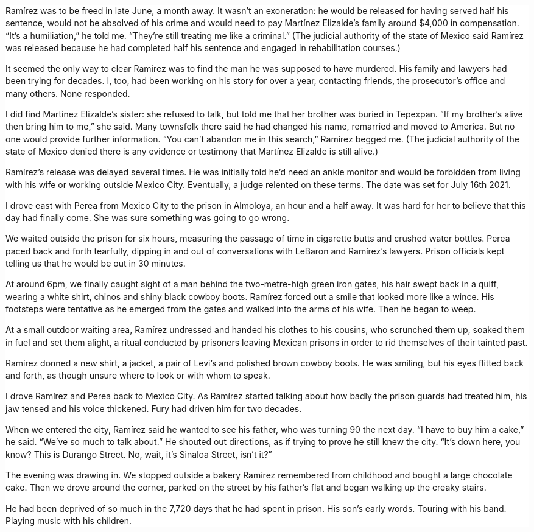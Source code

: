 Ramírez was to be freed in late June, a month away. It wasn’t an exoneration: he would be released for having served half his sentence, would not be absolved of his crime and would need to pay Martínez Elizalde’s family around $4,000 in compensation. “It’s a humiliation,” he told me. “They’re still treating me like a criminal.” (The judicial authority of the state of Mexico said Ramírez was released because he had completed half his sentence and engaged in rehabilitation courses.)

It seemed the only way to clear Ramírez was to find the man he was supposed to have murdered. His family and lawyers had been trying for decades. I, too, had been working on his story for over a year, contacting friends, the prosecutor’s office and many others. None responded.

I did find Martínez Elizalde’s sister: she refused to talk, but told me that her brother was buried in Tepexpan. ”If my brother’s alive then bring him to me,” she said. Many townsfolk there said he had changed his name, remarried and moved to America. But no one would provide further information. “You can’t abandon me in this search,” Ramírez begged me. (The judicial authority of the state of Mexico denied there is any evidence or testimony that Martínez Elizalde is still alive.)

Ramírez’s release was delayed several times. He was initially told he’d need an ankle monitor and would be forbidden from living with his wife or working outside Mexico City. Eventually, a judge relented on these terms. The date was set for July 16th 2021.

I drove east with Perea from Mexico City to the prison in Almoloya, an hour and a half away. It was hard for her to believe that this day had finally come. She was sure something was going to go wrong.

We waited outside the prison for six hours, measuring the passage of time in cigarette butts and crushed water bottles. Perea paced back and forth tearfully, dipping in and out of conversations with LeBaron and Ramírez’s lawyers. Prison officials kept telling us that he would be out in 30 minutes.

At around 6pm, we finally caught sight of a man behind the two-metre-high green iron gates, his hair swept back in a quiff, wearing a white  shirt, chinos and shiny black cowboy boots. Ramírez forced out a smile that looked more like a wince. His footsteps were tentative as he emerged from the gates and walked into the arms of his wife. Then he began to weep.

 

At a small outdoor waiting area, Ramírez undressed and handed his clothes to his cousins, who scrunched them up, soaked them in fuel and set them alight, a ritual conducted by prisoners leaving Mexican prisons in order to rid themselves of their tainted past.

Ramírez donned a new shirt, a jacket, a pair of Levi’s and polished brown cowboy boots. He was smiling, but his eyes flitted back and forth, as though unsure where to look or with whom to speak.

I drove Ramírez and Perea back to Mexico City. As Ramírez started talking about how badly the prison guards had treated him, his jaw tensed and his voice thickened. Fury had driven him for two decades.

When we entered the city, Ramírez said he wanted to see his father, who was turning 90 the next day. “I have to buy him a cake,” he said. “We’ve so much to talk about.” He shouted out directions, as if trying to prove he still knew the city. “It’s down here, you know? This is Durango Street. No, wait, it’s Sinaloa Street, isn’t it?”

The evening was drawing in. We stopped outside a bakery Ramírez remembered from childhood and bought a large chocolate cake. Then we drove around the corner, parked on the street by his father’s flat and began walking up the creaky stairs.


He had been deprived of so much in the 7,720 days that he had spent in prison. His son’s early words. Touring with his band. Playing music with his children.
